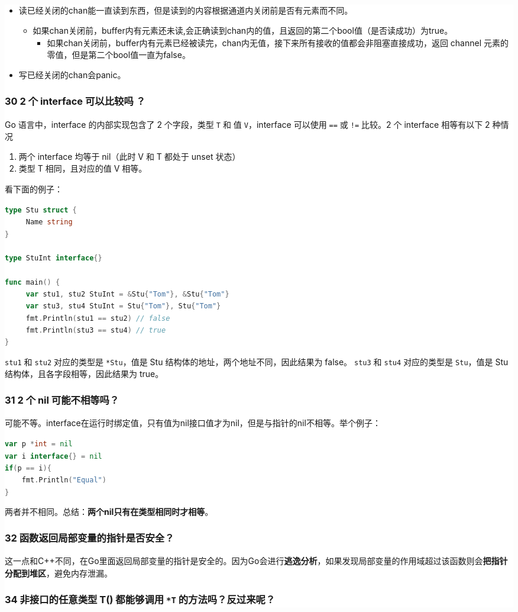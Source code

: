 - 读已经关闭的chan能一直读到东西，但是读到的内容根据通道内关闭前是否有元素而不同。
  - 如果chan关闭前，buffer内有元素还未读,会正确读到chan内的值，且返回的第二个bool值（是否读成功）为true。
    - 如果chan关闭前，buffer内有元素已经被读完，chan内无值，接下来所有接收的值都会非阻塞直接成功，返回 channel 元素的零值，但是第二个bool值一直为false。


- 写已经关闭的chan会panic。

### 30 2 个 interface 可以比较吗 ？

Go 语言中，interface 的内部实现包含了 2 个字段，类型 `T` 和 值 `V`，interface 可以使用 `==` 或 `!=` 比较。2 个 interface 相等有以下 2 种情况

1. 两个 interface 均等于 nil（此时 V 和 T 都处于 unset 状态）
2. 类型 T 相同，且对应的值 V 相等。

看下面的例子：

```go
type Stu struct {
     Name string
}

type StuInt interface{}

func main() {
     var stu1, stu2 StuInt = &Stu{"Tom"}, &Stu{"Tom"}
     var stu3, stu4 StuInt = Stu{"Tom"}, Stu{"Tom"}
     fmt.Println(stu1 == stu2) // false
     fmt.Println(stu3 == stu4) // true
}

```

`stu1` 和 `stu2` 对应的类型是 `*Stu`，值是 Stu 结构体的地址，两个地址不同，因此结果为 false。
`stu3` 和 `stu4` 对应的类型是 `Stu`，值是 Stu 结构体，且各字段相等，因此结果为 true。

### 31 2 个 nil 可能不相等吗？

可能不等。interface在运行时绑定值，只有值为nil接口值才为nil，但是与指针的nil不相等。举个例子：

```go
var p *int = nil
var i interface{} = nil
if(p == i){
	fmt.Println("Equal")
}
```

两者并不相同。总结：**两个nil只有在类型相同时才相等**。

### 32 函数返回局部变量的指针是否安全？

这一点和C++不同，在Go里面返回局部变量的指针是安全的。因为Go会进行**逃逸分析**，如果发现局部变量的作用域超过该函数则会**把指针分配到堆区**，避免内存泄漏。

### 34 非接口的任意类型 T() 都能够调用 `*T` 的方法吗？反过来呢？
